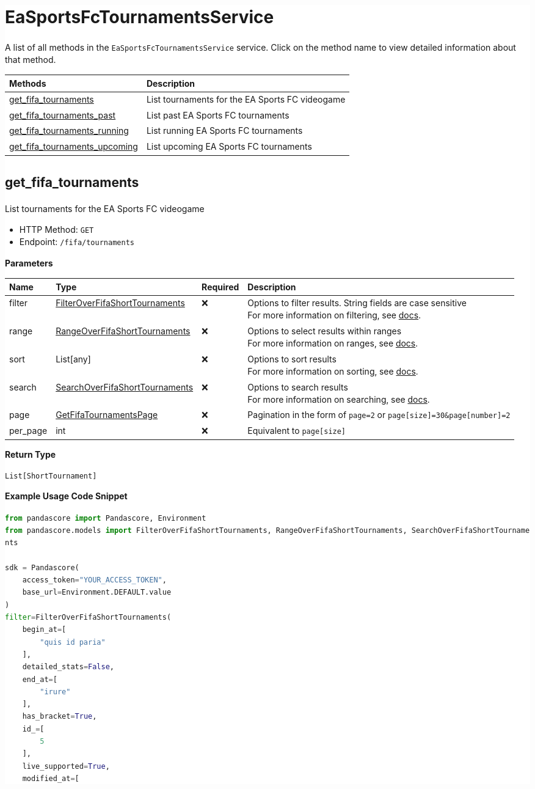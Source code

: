 # EaSportsFcTournamentsService

A list of all methods in the `EaSportsFcTournamentsService` service. Click on the method name to view detailed information about that method.

| Methods                                                         | Description                                     |
| :-------------------------------------------------------------- | :---------------------------------------------- |
| [get_fifa_tournaments](#get_fifa_tournaments)                   | List tournaments for the EA Sports FC videogame |
| [get_fifa_tournaments_past](#get_fifa_tournaments_past)         | List past EA Sports FC tournaments              |
| [get_fifa_tournaments_running](#get_fifa_tournaments_running)   | List running EA Sports FC tournaments           |
| [get_fifa_tournaments_upcoming](#get_fifa_tournaments_upcoming) | List upcoming EA Sports FC tournaments          |

## get_fifa_tournaments

List tournaments for the EA Sports FC videogame

- HTTP Method: `GET`
- Endpoint: `/fifa/tournaments`

**Parameters**

| Name     | Type                                                                          | Required | Description                                                                                                                                         |
| :------- | :---------------------------------------------------------------------------- | :------- | :-------------------------------------------------------------------------------------------------------------------------------------------------- |
| filter   | [FilterOverFifaShortTournaments](../models/FilterOverFifaShortTournaments.md) | ❌       | Options to filter results. String fields are case sensitive <br/>For more information on filtering, see [docs](/docs/filtering-and-sorting#filter). |
| range    | [RangeOverFifaShortTournaments](../models/RangeOverFifaShortTournaments.md)   | ❌       | Options to select results within ranges <br/>For more information on ranges, see [docs](/docs/filtering-and-sorting#range).                         |
| sort     | List[any]                                                                     | ❌       | Options to sort results <br/>For more information on sorting, see [docs](/docs/filtering-and-sorting#sort).                                         |
| search   | [SearchOverFifaShortTournaments](../models/SearchOverFifaShortTournaments.md) | ❌       | Options to search results <br/>For more information on searching, see [docs](/docs/filtering-and-sorting#search).                                   |
| page     | [GetFifaTournamentsPage](../models/GetFifaTournamentsPage.md)                 | ❌       | Pagination in the form of `page=2` or `page[size]=30&page[number]=2`                                                                                |
| per_page | int                                                                           | ❌       | Equivalent to `page[size]`                                                                                                                          |

**Return Type**

`List[ShortTournament]`

**Example Usage Code Snippet**

```python
from pandascore import Pandascore, Environment
from pandascore.models import FilterOverFifaShortTournaments, RangeOverFifaShortTournaments, SearchOverFifaShortTournaments

sdk = Pandascore(
    access_token="YOUR_ACCESS_TOKEN",
    base_url=Environment.DEFAULT.value
)
filter=FilterOverFifaShortTournaments(
    begin_at=[
        "quis id paria"
    ],
    detailed_stats=False,
    end_at=[
        "irure"
    ],
    has_bracket=True,
    id_=[
        5
    ],
    live_supported=True,
    modified_at=[
```